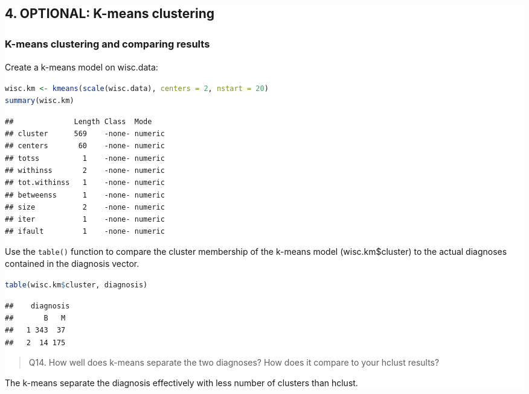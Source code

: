 ## 4. OPTIONAL: K-means clustering

### K-means clustering and comparing results

Create a k-means model on wisc.data:

``` r
wisc.km <- kmeans(scale(wisc.data), centers = 2, nstart = 20)
summary(wisc.km)
```

    ##              Length Class  Mode   
    ## cluster      569    -none- numeric
    ## centers       60    -none- numeric
    ## totss          1    -none- numeric
    ## withinss       2    -none- numeric
    ## tot.withinss   1    -none- numeric
    ## betweenss      1    -none- numeric
    ## size           2    -none- numeric
    ## iter           1    -none- numeric
    ## ifault         1    -none- numeric

Use the `table()` function to compare the cluster membership of the
k-means model (wisc.km$cluster) to the actual diagnoses contained in the
diagnosis vector.

``` r
table(wisc.km$cluster, diagnosis)
```

    ##    diagnosis
    ##       B   M
    ##   1 343  37
    ##   2  14 175

> Q14. How well does k-means separate the two diagnoses? How does it
> compare to your hclust results?

The k-means separate the diagnosis effectively with less number of
clusters than hclust.
